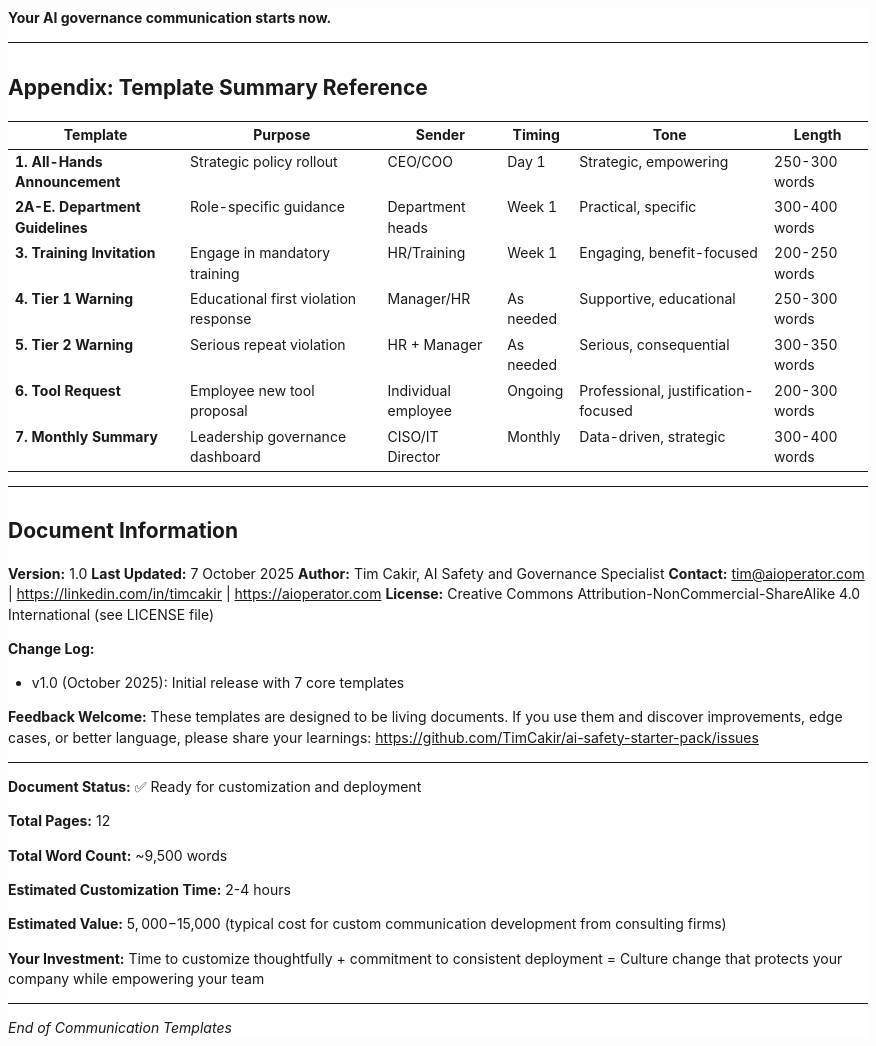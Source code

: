 **Your AI governance communication starts now.**

---

## Appendix: Template Summary Reference

| Template | Purpose | Sender | Timing | Tone | Length |
|----------|---------|--------|--------|------|--------|
| **1. All-Hands Announcement** | Strategic policy rollout | CEO/COO | Day 1 | Strategic, empowering | 250-300 words |
| **2A-E. Department Guidelines** | Role-specific guidance | Department heads | Week 1 | Practical, specific | 300-400 words |
| **3. Training Invitation** | Engage in mandatory training | HR/Training | Week 1 | Engaging, benefit-focused | 200-250 words |
| **4. Tier 1 Warning** | Educational first violation response | Manager/HR | As needed | Supportive, educational | 250-300 words |
| **5. Tier 2 Warning** | Serious repeat violation | HR + Manager | As needed | Serious, consequential | 300-350 words |
| **6. Tool Request** | Employee new tool proposal | Individual employee | Ongoing | Professional, justification-focused | 200-300 words |
| **7. Monthly Summary** | Leadership governance dashboard | CISO/IT Director | Monthly | Data-driven, strategic | 300-400 words |

---

## Document Information

**Version:** 1.0
**Last Updated:** 7 October 2025
**Author:** Tim Cakir, AI Safety and Governance Specialist
**Contact:** tim@aioperator.com | https://linkedin.com/in/timcakir | https://aioperator.com
**License:** Creative Commons Attribution-NonCommercial-ShareAlike 4.0 International (see LICENSE file)

**Change Log:**
- v1.0 (October 2025): Initial release with 7 core templates

**Feedback Welcome:**
These templates are designed to be living documents. If you use them and discover improvements, edge cases, or better language, please share your learnings: https://github.com/TimCakir/ai-safety-starter-pack/issues

---

**Document Status:** ✅ Ready for customization and deployment

**Total Pages:** 12

**Total Word Count:** ~9,500 words

**Estimated Customization Time:** 2-4 hours

**Estimated Value:** $5,000-$15,000 (typical cost for custom communication development from consulting firms)

**Your Investment:** Time to customize thoughtfully + commitment to consistent deployment = Culture change that protects your company while empowering your team

---

*End of Communication Templates*
